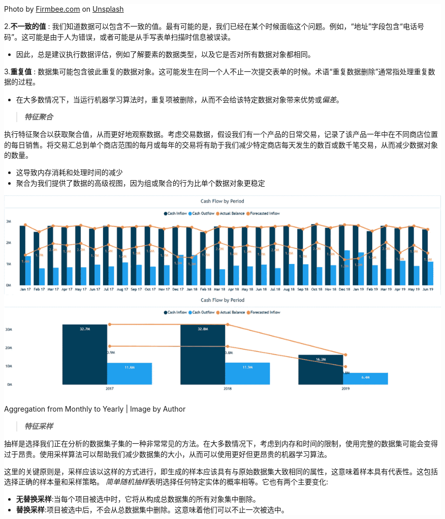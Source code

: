 Photo by [Firmbee.com](https://unsplash.com/@firmbee?utm_source=medium&utm_medium=referral) on [Unsplash](https://unsplash.com?utm_source=medium&utm_medium=referral)

2.**不一致的值** :
我们知道数据可以包含不一致的值。最有可能的是，我们已经在某个时候面临这个问题。例如，“地址”字段包含“电话号码”。这可能是由于人为错误，或者可能是从手写表单扫描时信息被误读。

*   因此，总是建议执行数据评估，例如了解要素的数据类型，以及它是否对所有数据对象都相同。

3.**重复值** :
数据集可能包含彼此重复的数据对象。这可能发生在同一个人不止一次提交表单的时候。术语“重复数据删除”通常指处理重复数据的过程。

*   在大多数情况下，当运行机器学习算法时，重复项被删除，从而不会给该特定数据对象带来优势或*偏差*。

> ***特征聚合***

执行特征聚合以获取聚合值，从而更好地观察数据。考虑交易数据，假设我们有一个产品的日常交易，记录了该产品一年中在不同商店位置的每日销售。将交易汇总到单个商店范围的每月或每年的交易将有助于我们减少特定商店每天发生的数百或数千笔交易，从而减少数据对象的数量。

*   这导致内存消耗和处理时间的减少
*   聚合为我们提供了数据的高级视图，因为组或聚合的行为比单个数据对象更稳定

![](img/536132e02d842927891b95d8febb8172.png)

Aggregation from Monthly to Yearly | Image by Author

> ***特征采样***

抽样是选择我们正在分析的数据集子集的一种非常常见的方法。在大多数情况下，考虑到内存和时间的限制，使用完整的数据集可能会变得过于昂贵。使用采样算法可以帮助我们减少数据集的大小，从而可以使用更好但更昂贵的机器学习算法。

这里的关键原则是，采样应该以这样的方式进行，即生成的样本应该具有与原始数据集大致相同的属性，这意味着样本具有代表性。这包括选择正确的样本量和采样策略。
*简单随机抽样*表明选择任何特定实体的概率相等。它也有两个主要变化:

*   **无替换采样**:当每个项目被选中时，它将从构成总数据集的所有对象集中删除。
*   **替换采样**:项目被选中后，不会从总数据集中删除。这意味着他们可以不止一次被选中。
